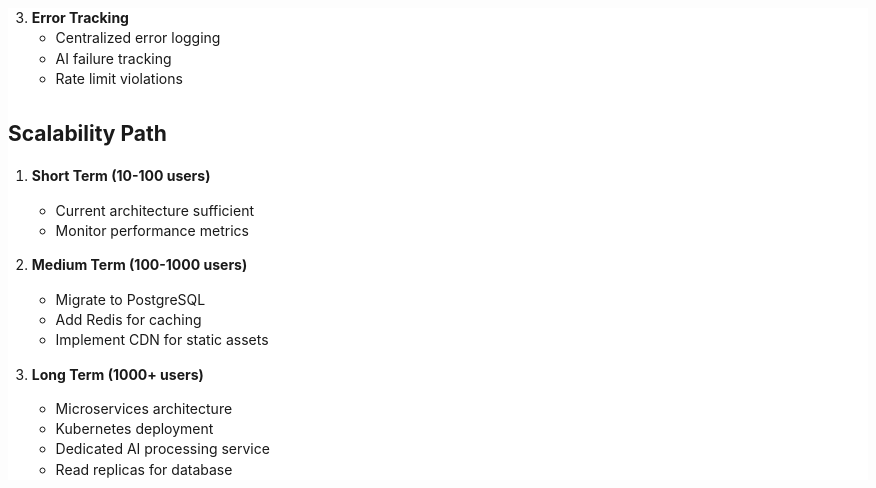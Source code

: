 3. **Error Tracking**
   - Centralized error logging
   - AI failure tracking
   - Rate limit violations

## Scalability Path

1. **Short Term (10-100 users)**
   - Current architecture sufficient
   - Monitor performance metrics

2. **Medium Term (100-1000 users)**
   - Migrate to PostgreSQL
   - Add Redis for caching
   - Implement CDN for static assets

3. **Long Term (1000+ users)**
   - Microservices architecture
   - Kubernetes deployment
   - Dedicated AI processing service
   - Read replicas for database